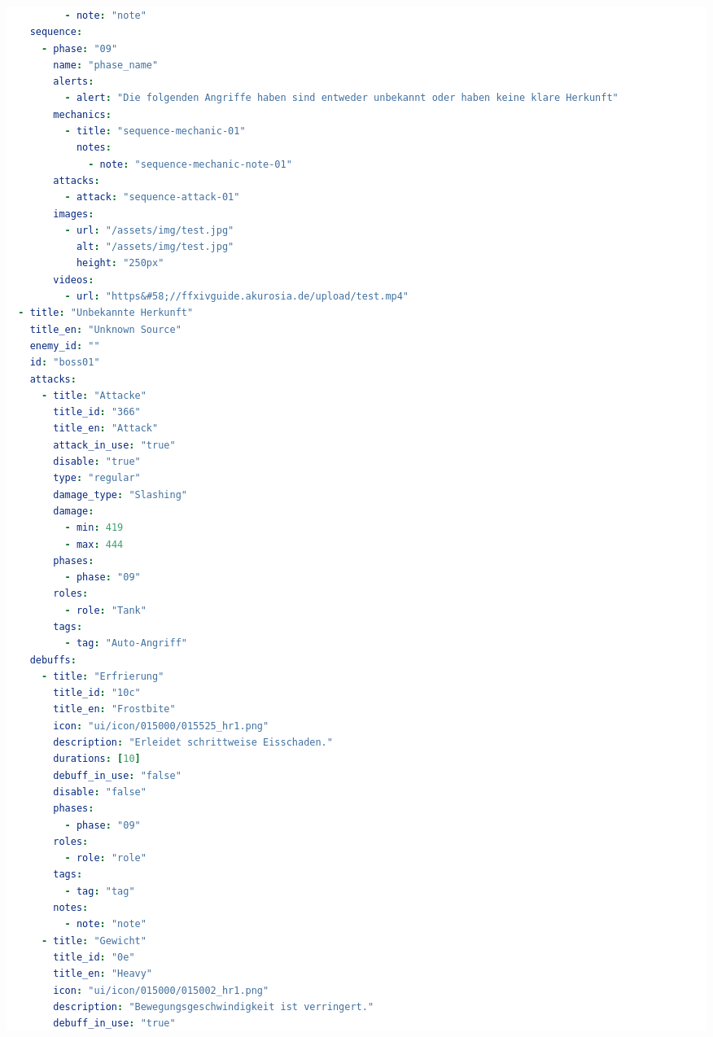 ```yaml
          - note: "note"
    sequence:
      - phase: "09"
        name: "phase_name"
        alerts:
          - alert: "Die folgenden Angriffe haben sind entweder unbekannt oder haben keine klare Herkunft"
        mechanics:
          - title: "sequence-mechanic-01"
            notes:
              - note: "sequence-mechanic-note-01"
        attacks:
          - attack: "sequence-attack-01"
        images:
          - url: "/assets/img/test.jpg"
            alt: "/assets/img/test.jpg"
            height: "250px"
        videos:
          - url: "https&#58;//ffxivguide.akurosia.de/upload/test.mp4"
  - title: "Unbekannte Herkunft"
    title_en: "Unknown Source"
    enemy_id: ""
    id: "boss01"
    attacks:
      - title: "Attacke"
        title_id: "366"
        title_en: "Attack"
        attack_in_use: "true"
        disable: "true"
        type: "regular"
        damage_type: "Slashing"
        damage:
          - min: 419
          - max: 444
        phases:
          - phase: "09"
        roles:
          - role: "Tank"
        tags:
          - tag: "Auto-Angriff"
    debuffs:
      - title: "Erfrierung"
        title_id: "10c"
        title_en: "Frostbite"
        icon: "ui/icon/015000/015525_hr1.png"
        description: "Erleidet schrittweise Eisschaden."
        durations: [10]
        debuff_in_use: "false"
        disable: "false"
        phases:
          - phase: "09"
        roles:
          - role: "role"
        tags:
          - tag: "tag"
        notes:
          - note: "note"
      - title: "Gewicht"
        title_id: "0e"
        title_en: "Heavy"
        icon: "ui/icon/015000/015002_hr1.png"
        description: "Bewegungsgeschwindigkeit ist verringert."
        debuff_in_use: "true"
```
